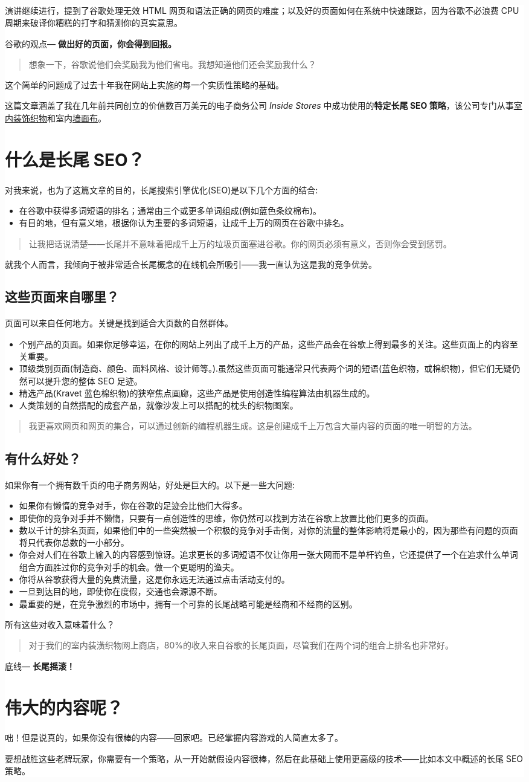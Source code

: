演讲继续进行，提到了谷歌处理无效 HTML 网页和语法正确的网页的难度；以及好的页面如何在系统中快速跟踪，因为谷歌不必浪费 CPU 周期来破译你糟糕的打字和猜测你的真实意思。

谷歌的观点— **做出好的页面，你会得到回报。**

> 想象一下，谷歌说他们会奖励我为他们省电。我想知道他们还会奖励我什么？

这个简单的问题成了过去十年我在网站上实施的每一个实质性策略的基础。

这篇文章涵盖了我在几年前共同创立的价值数百万美元的电子商务公司 *Inside Stores* 中成功使用的**特定长尾 SEO 策略**，该公司专门从事[室内装饰织物](https://www.insidefabric.com/)和室内[墙面布](https://www.insidewallpaper.com/)。

# 什么是长尾 SEO？

对我来说，也为了这篇文章的目的，长尾搜索引擎优化(SEO)是以下几个方面的结合:

*   在谷歌中获得多词短语的排名；通常由三个或更多单词组成(例如蓝色条纹棉布)。
*   有目的地，但有意义地，根据你认为重要的多词短语，让成千上万的网页在谷歌中排名。

> 让我把话说清楚——长尾并不意味着把成千上万的垃圾页面塞进谷歌。你的网页必须有意义，否则你会受到惩罚。

就我个人而言，我倾向于被非常适合长尾概念的在线机会所吸引——我一直认为这是我的竞争优势。

## 这些页面来自哪里？

页面可以来自任何地方。关键是找到适合大页数的自然群体。

*   个别产品的页面。如果你足够幸运，在你的网站上列出了成千上万的产品，这些产品会在谷歌上得到最多的关注。这些页面上的内容至关重要。
*   顶级类别页面(制造商、颜色、面料风格、设计师等。).虽然这些页面可能通常只代表两个词的短语(蓝色织物，或棉织物)，但它们无疑仍然可以提升您的整体 SEO 足迹。
*   精选产品(Kravet 蓝色棉织物)的狭窄焦点画廊，这些产品是使用创造性编程算法由机器生成的。
*   人类策划的自然搭配的成套产品，就像沙发上可以搭配的枕头的织物图案。

> 我更喜欢网页和网页的集合，可以通过创新的编程机器生成。这是创建成千上万包含大量内容的页面的唯一明智的方法。

## 有什么好处？

如果你有一个拥有数千页的电子商务网站，好处是巨大的。以下是一些大问题:

*   如果你有懒惰的竞争对手，你在谷歌的足迹会比他们大得多。
*   即使你的竞争对手并不懒惰，只要有一点创造性的思维，你仍然可以找到方法在谷歌上放置比他们更多的页面。
*   数以千计的排名页面，如果他们中的一些突然被一个积极的竞争对手击倒，对你的流量的整体影响将是最小的，因为那些有问题的页面将只代表你总数的一小部分。
*   你会对人们在谷歌上输入的内容感到惊讶。追求更长的多词短语不仅让你用一张大网而不是单杆钓鱼，它还提供了一个在追求什么单词组合方面胜过你的竞争对手的机会。做一个更聪明的渔夫。
*   你将从谷歌获得大量的免费流量，这是你永远无法通过点击活动支付的。
*   一旦到达目的地，即使你在度假，交通也会源源不断。
*   最重要的是，在竞争激烈的市场中，拥有一个可靠的长尾战略可能是经商和不经商的区别。

所有这些对收入意味着什么？

> 对于我们的室内装潢织物网上商店，80%的收入来自谷歌的长尾页面，尽管我们在两个词的组合上排名也非常好。

底线— **长尾摇滚！**

# 伟大的内容呢？

咄！但是说真的，如果你没有很棒的内容——回家吧。已经掌握内容游戏的人简直太多了。

要想战胜这些老牌玩家，你需要有一个策略，从一开始就假设内容很棒，然后在此基础上使用更高级的技术——比如本文中概述的长尾 SEO 策略。
